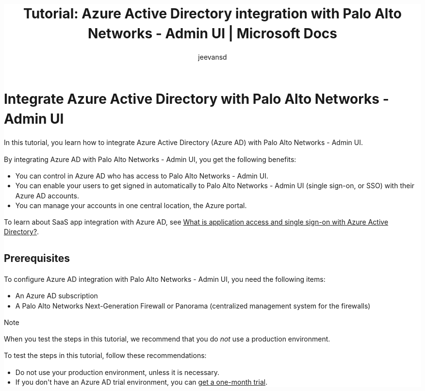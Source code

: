﻿---
title: 'Tutorial: Azure Active Directory integration with Palo Alto Networks - Admin UI | Microsoft Docs'
description: Learn how to configure single sign-on between Azure Active Directory and Palo Alto Networks - Admin UI.
services: active-directory
documentationCenter: na
author: jeevansd
manager: mtillman
ms.reviewer: joflore

ms.assetid: a826eaec-15af-4c85-8855-8a3374d1efb9
ms.service: active-directory
ms.component: saas-app-tutorial
ms.workload: identity
ms.tgt_pltfrm: na
ms.devlang: na
ms.topic: article
ms.date: 06/12/2018
ms.author: jeedes

---
# Integrate Azure Active Directory with Palo Alto Networks - Admin UI

In this tutorial, you learn how to integrate Azure Active Directory (Azure AD) with Palo Alto Networks - Admin UI.

By integrating Azure AD with Palo Alto Networks - Admin UI, you get the following benefits:

- You can control in Azure AD who has access to Palo Alto Networks - Admin UI.
- You can enable your users to get signed in automatically to Palo Alto Networks - Admin UI (single sign-on, or SSO) with their Azure AD accounts.
- You can manage your accounts in one central location, the Azure portal.

To learn about SaaS app integration with Azure AD, see [What is application access and single sign-on with Azure Active Directory?](../manage-apps/what-is-single-sign-on.md).

## Prerequisites

To configure Azure AD integration with Palo Alto Networks - Admin UI, you need the following items:

- An Azure AD subscription
- A Palo Alto Networks Next-Generation Firewall or Panorama (centralized management system for the firewalls)

> [!NOTE]
> When you test the steps in this tutorial, we recommend that you do *not* use a production environment.

To test the steps in this tutorial, follow these recommendations:

- Do not use your production environment, unless it is necessary.
- If you don't have an Azure AD trial environment, you can [get a one-month trial](https://azure.microsoft.com/pricing/free-trial/).


[1]: ./media/paloaltoadmin-tutorial/tutorial_general_01.png
[2]: ./media/paloaltoadmin-tutorial/tutorial_general_02.png
[3]: ./media/paloaltoadmin-tutorial/tutorial_general_03.png
[4]: ./media/paloaltoadmin-tutorial/tutorial_general_04.png
[100]: ./media/paloaltoadmin-tutorial/tutorial_general_100.png
[200]: ./media/paloaltoadmin-tutorial/tutorial_general_200.png
[201]: ./media/paloaltoadmin-tutorial/tutorial_general_201.png
[202]: ./media/paloaltoadmin-tutorial/tutorial_general_202.png
[203]: ./media/paloaltoadmin-tutorial/tutorial_general_203.png